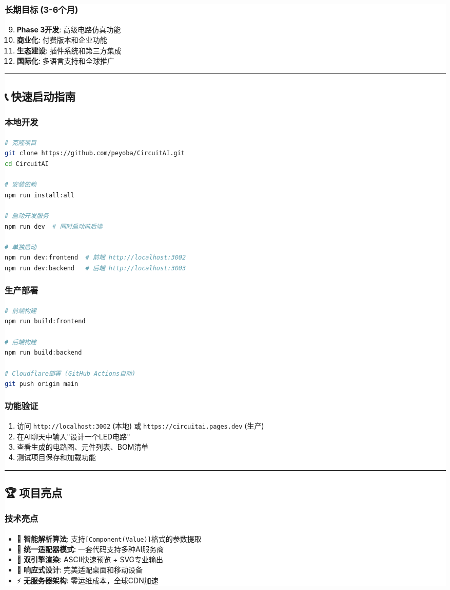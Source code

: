 ### **长期目标 (3-6个月)**
9. **Phase 3开发**: 高级电路仿真功能
10. **商业化**: 付费版本和企业功能
11. **生态建设**: 插件系统和第三方集成
12. **国际化**: 多语言支持和全球推广

---

## 📞 **快速启动指南**

### **本地开发**
```bash
# 克隆项目
git clone https://github.com/peyoba/CircuitAI.git
cd CircuitAI

# 安装依赖
npm run install:all

# 启动开发服务
npm run dev  # 同时启动前后端

# 单独启动
npm run dev:frontend  # 前端 http://localhost:3002
npm run dev:backend   # 后端 http://localhost:3003
```

### **生产部署**
```bash
# 前端构建
npm run build:frontend

# 后端构建  
npm run build:backend

# Cloudflare部署 (GitHub Actions自动)
git push origin main
```

### **功能验证**
1. 访问 `http://localhost:3002` (本地) 或 `https://circuitai.pages.dev` (生产)
2. 在AI聊天中输入"设计一个LED电路"
3. 查看生成的电路图、元件列表、BOM清单
4. 测试项目保存和加载功能

---

## 🏆 **项目亮点**

### **技术亮点**
- 🎯 **智能解析算法**: 支持`[Component(Value)]`格式的参数提取
- 🔄 **统一适配器模式**: 一套代码支持多种AI服务商
- 🎨 **双引擎渲染**: ASCII快速预览 + SVG专业输出  
- 📱 **响应式设计**: 完美适配桌面和移动设备
- ⚡ **无服务器架构**: 零运维成本，全球CDN加速
